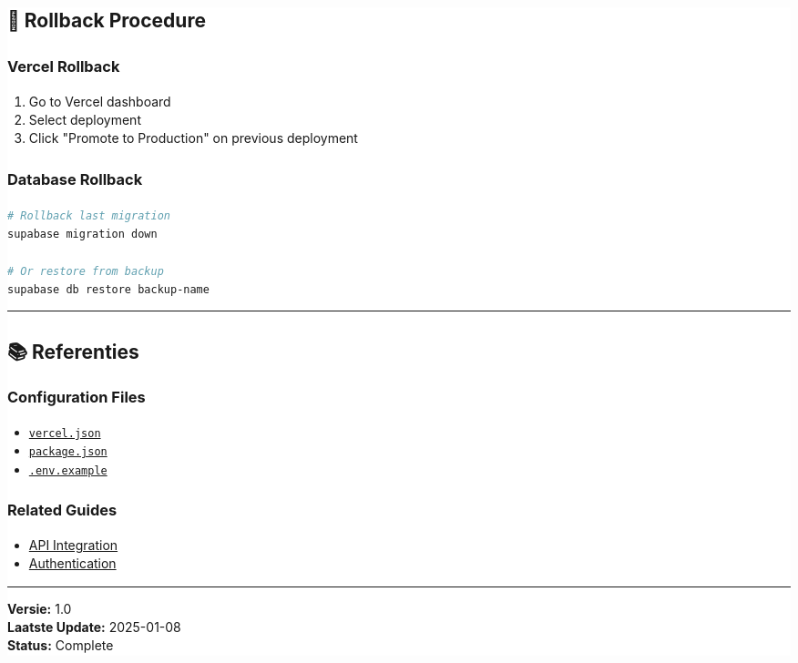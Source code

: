 ## 🔄 Rollback Procedure

### Vercel Rollback

1. Go to Vercel dashboard
2. Select deployment
3. Click "Promote to Production" on previous deployment

### Database Rollback

```bash
# Rollback last migration
supabase migration down

# Or restore from backup
supabase db restore backup-name
```

---

## 📚 Referenties

### Configuration Files
- [`vercel.json`](../../vercel.json)
- [`package.json`](../../package.json)
- [`.env.example`](../../.env.example)

### Related Guides
- [API Integration](api-integration.md)
- [Authentication](../architecture/authentication-and-authorization.md)

---

**Versie:** 1.0  
**Laatste Update:** 2025-01-08  
**Status:** Complete